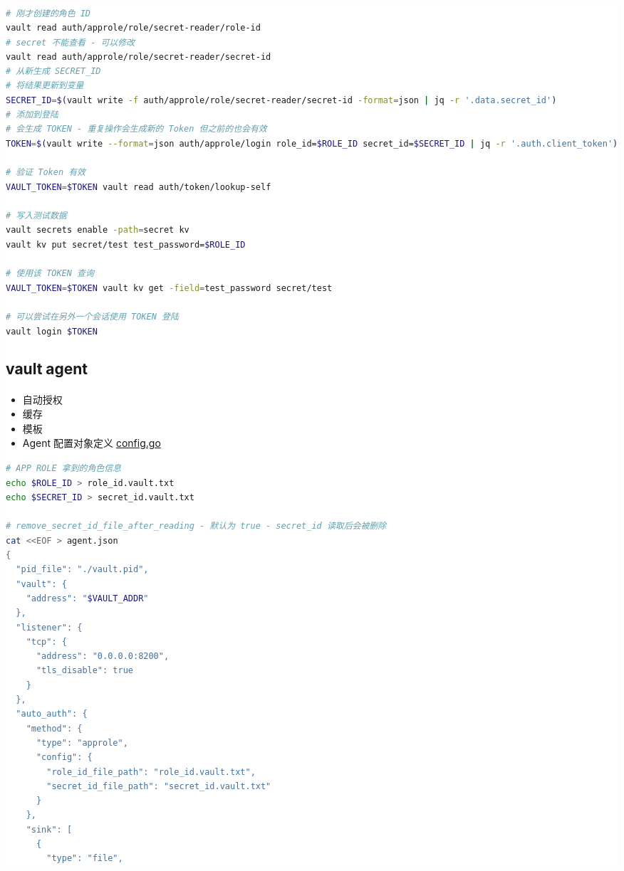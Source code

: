 ```bash
# 刚才创建的角色 ID
vault read auth/approle/role/secret-reader/role-id
# secret 不能查看 - 可以修改
vault read auth/approle/role/secret-reader/secret-id
# 从新生成 SECRET_ID
# 将结果更新到变量
SECRET_ID=$(vault write -f auth/approle/role/secret-reader/secret-id -format=json | jq -r '.data.secret_id')
# 添加到登陆
# 会生成 TOKEN - 重复操作会生成新的 Token 但之前的也会有效
TOKEN=$(vault write --format=json auth/approle/login role_id=$ROLE_ID secret_id=$SECRET_ID | jq -r '.auth.client_token')

# 验证 Token 有效
VAULT_TOKEN=$TOKEN vault read auth/token/lookup-self

# 写入测试数据
vault secrets enable -path=secret kv
vault kv put secret/test test_password=$ROLE_ID

# 使用该 TOKEN 查询
VAULT_TOKEN=$TOKEN vault kv get -field=test_password secret/test

# 可以尝试在另外一个会话使用 TOKEN 登陆
vault login $TOKEN
```

## vault agent
* 自动授权
* 缓存
* 模板
* Agent 配置对象定义 [config.go](https://gopkgs.io/src/github.com/hashicorp/vault/command/agent/config/config.go)

```bash
# APP ROLE 拿到的角色信息
echo $ROLE_ID > role_id.vault.txt
echo $SECRET_ID > secret_id.vault.txt

# remove_secret_id_file_after_reading - 默认为 true - secret_id 读取后会被删除
cat <<EOF > agent.json
{
  "pid_file": "./vault.pid",
  "vault": {
    "address": "$VAULT_ADDR"
  },
  "listener": {
    "tcp": {
      "address": "0.0.0.0:8200",
      "tls_disable": true
    }
  },
  "auto_auth": {
    "method": {
      "type": "approle",
      "config": {
        "role_id_file_path": "role_id.vault.txt",
        "secret_id_file_path": "secret_id.vault.txt"
      }
    },
    "sink": [
      {
        "type": "file",
```